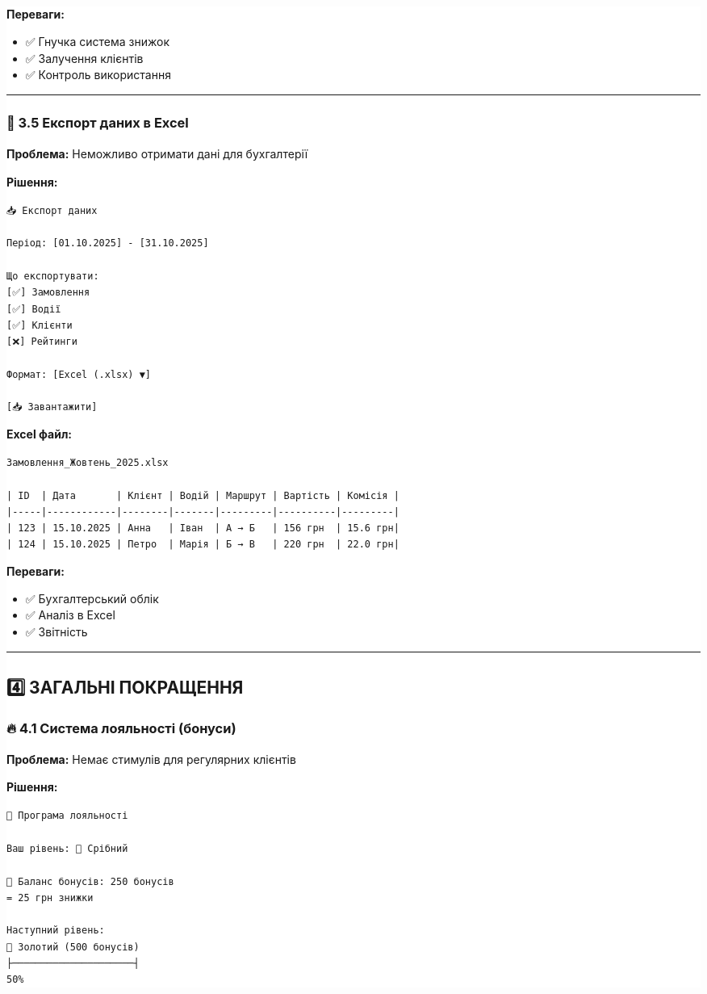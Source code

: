 **Переваги:**
- ✅ Гнучка система знижок
- ✅ Залучення клієнтів
- ✅ Контроль використання

---

### 💫 3.5 Експорт даних в Excel

**Проблема:**
Неможливо отримати дані для бухгалтерії

**Рішення:**
```
📥 Експорт даних

Період: [01.10.2025] - [31.10.2025]

Що експортувати:
[✅] Замовлення
[✅] Водії
[✅] Клієнти
[❌] Рейтинги

Формат: [Excel (.xlsx) ▼]

[📥 Завантажити]
```

**Excel файл:**
```
Замовлення_Жовтень_2025.xlsx

| ID  | Дата       | Клієнт | Водій | Маршрут | Вартість | Комісія |
|-----|------------|--------|-------|---------|----------|---------|
| 123 | 15.10.2025 | Анна   | Іван  | А → Б   | 156 грн  | 15.6 грн|
| 124 | 15.10.2025 | Петро  | Марія | Б → В   | 220 грн  | 22.0 грн|
```

**Переваги:**
- ✅ Бухгалтерський облік
- ✅ Аналіз в Excel
- ✅ Звітність

---

## 4️⃣ ЗАГАЛЬНІ ПОКРАЩЕННЯ

### 🔥 4.1 Система лояльності (бонуси)

**Проблема:**
Немає стимулів для регулярних клієнтів

**Рішення:**
```
🎁 Програма лояльності

Ваш рівень: 🥈 Срібний

💎 Баланс бонусів: 250 бонусів
= 25 грн знижки

Наступний рівень:
🥇 Золотий (500 бонусів)
├─────────────────────┤
50%

```